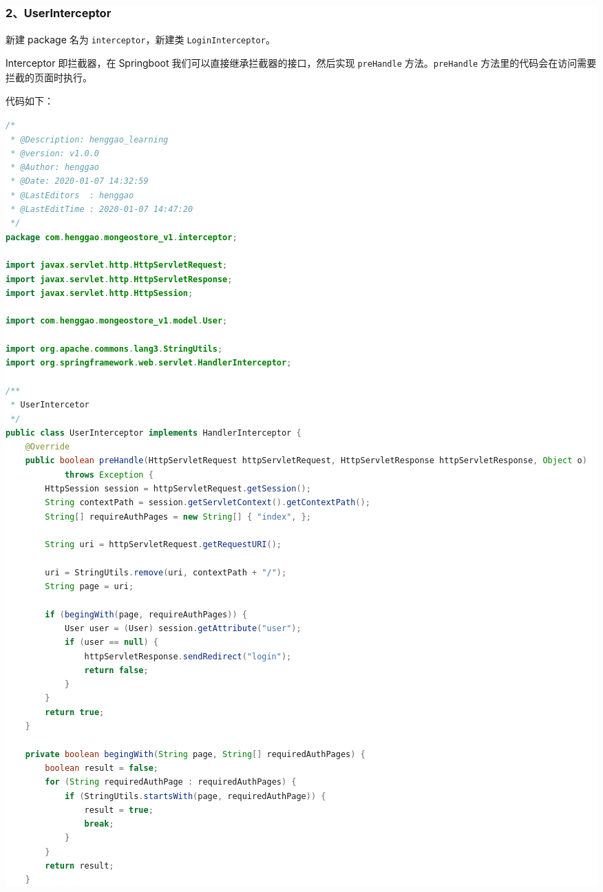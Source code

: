 ### 2、UserInterceptor

新建 package 名为 `interceptor`，新建类 `LoginInterceptor`。

Interceptor 即拦截器，在 Springboot 我们可以直接继承拦截器的接口，然后实现 `preHandle` 方法。`preHandle` 方法里的代码会在访问需要拦截的页面时执行。

代码如下：

```java
/*
 * @Description: henggao_learning
 * @version: v1.0.0
 * @Author: henggao
 * @Date: 2020-01-07 14:32:59
 * @LastEditors  : henggao
 * @LastEditTime : 2020-01-07 14:47:20
 */
package com.henggao.mongeostore_v1.interceptor;

import javax.servlet.http.HttpServletRequest;
import javax.servlet.http.HttpServletResponse;
import javax.servlet.http.HttpSession;

import com.henggao.mongeostore_v1.model.User;

import org.apache.commons.lang3.StringUtils;
import org.springframework.web.servlet.HandlerInterceptor;

/**
 * UserIntercetor
 */
public class UserInterceptor implements HandlerInterceptor {
    @Override
    public boolean preHandle(HttpServletRequest httpServletRequest, HttpServletResponse httpServletResponse, Object o)
            throws Exception {
        HttpSession session = httpServletRequest.getSession();
        String contextPath = session.getServletContext().getContextPath();
        String[] requireAuthPages = new String[] { "index", };

        String uri = httpServletRequest.getRequestURI();

        uri = StringUtils.remove(uri, contextPath + "/");
        String page = uri;

        if (begingWith(page, requireAuthPages)) {
            User user = (User) session.getAttribute("user");
            if (user == null) {
                httpServletResponse.sendRedirect("login");
                return false;
            }
        }
        return true;
    }

    private boolean begingWith(String page, String[] requiredAuthPages) {
        boolean result = false;
        for (String requiredAuthPage : requiredAuthPages) {
            if (StringUtils.startsWith(page, requiredAuthPage)) {
                result = true;
                break;
            }
        }
        return result;
    }
```